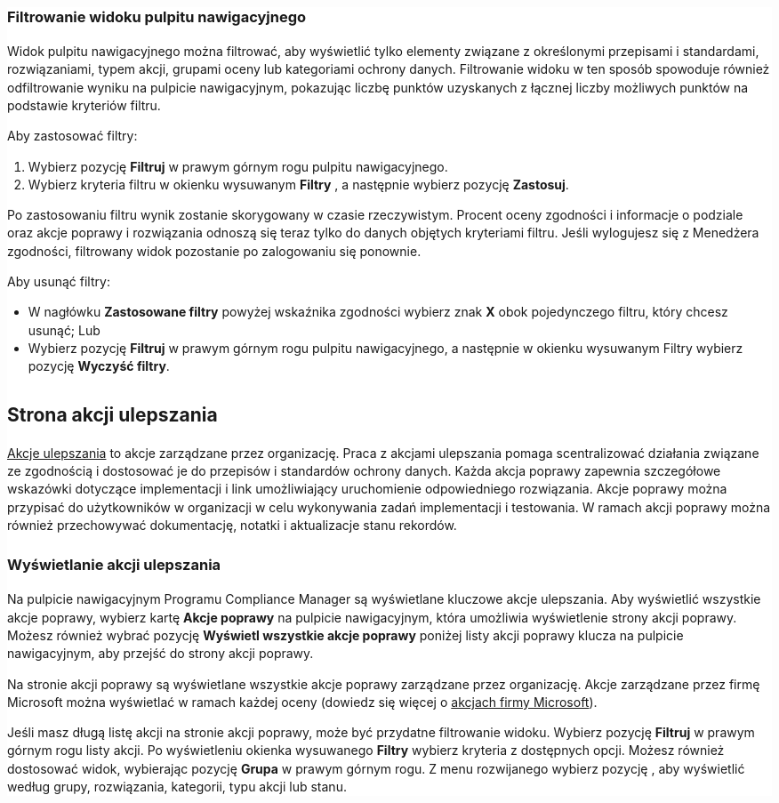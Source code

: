 ### <a name="filtering-your-dashboard-view"></a>Filtrowanie widoku pulpitu nawigacyjnego

Widok pulpitu nawigacyjnego można filtrować, aby wyświetlić tylko elementy związane z określonymi przepisami i standardami, rozwiązaniami, typem akcji, grupami oceny lub kategoriami ochrony danych. Filtrowanie widoku w ten sposób spowoduje również odfiltrowanie wyniku na pulpicie nawigacyjnym, pokazując liczbę punktów uzyskanych z łącznej liczby możliwych punktów na podstawie kryteriów filtru.

Aby zastosować filtry:

1. Wybierz pozycję **Filtruj** w prawym górnym rogu pulpitu nawigacyjnego.
2. Wybierz kryteria filtru w okienku wysuwanym **Filtry** , a następnie wybierz pozycję **Zastosuj**.

Po zastosowaniu filtru wynik zostanie skorygowany w czasie rzeczywistym. Procent oceny zgodności i informacje o podziale oraz akcje poprawy i rozwiązania odnoszą się teraz tylko do danych objętych kryteriami filtru. Jeśli wylogujesz się z Menedżera zgodności, filtrowany widok pozostanie po zalogowaniu się ponownie.

Aby usunąć filtry:

- W nagłówku **Zastosowane filtry** powyżej wskaźnika zgodności wybierz znak **X** obok pojedynczego filtru, który chcesz usunąć; Lub
- Wybierz pozycję **Filtruj** w prawym górnym rogu pulpitu nawigacyjnego, a następnie w okienku wysuwanym Filtry wybierz pozycję **Wyczyść filtry**.

## <a name="improvement-actions-page"></a>Strona akcji ulepszania

[Akcje ulepszania](compliance-manager-improvement-actions.md) to akcje zarządzane przez organizację. Praca z akcjami ulepszania pomaga scentralizować działania związane ze zgodnością i dostosować je do przepisów i standardów ochrony danych. Każda akcja poprawy zapewnia szczegółowe wskazówki dotyczące implementacji i link umożliwiający uruchomienie odpowiedniego rozwiązania. Akcje poprawy można przypisać do użytkowników w organizacji w celu wykonywania zadań implementacji i testowania. W ramach akcji poprawy można również przechowywać dokumentację, notatki i aktualizacje stanu rekordów.

### <a name="view-your-improvement-actions"></a>Wyświetlanie akcji ulepszania

Na pulpicie nawigacyjnym Programu Compliance Manager są wyświetlane kluczowe akcje ulepszania. Aby wyświetlić wszystkie akcje poprawy, wybierz kartę **Akcje poprawy** na pulpicie nawigacyjnym, która umożliwia wyświetlenie strony akcji poprawy. Możesz również wybrać pozycję **Wyświetl wszystkie akcje poprawy** poniżej listy akcji poprawy klucza na pulpicie nawigacyjnym, aby przejść do strony akcji poprawy.

Na stronie akcji poprawy są wyświetlane wszystkie akcje poprawy zarządzane przez organizację. Akcje zarządzane przez firmę Microsoft można wyświetlać w ramach każdej oceny (dowiedz się więcej o [akcjach firmy Microsoft](compliance-manager-assessments.md#microsoft-actions-tab)).

Jeśli masz długą listę akcji na stronie akcji poprawy, może być przydatne filtrowanie widoku. Wybierz pozycję **Filtruj** w prawym górnym rogu listy akcji. Po wyświetleniu okienka wysuwanego **Filtry** wybierz kryteria z dostępnych opcji. Możesz również dostosować widok, wybierając pozycję **Grupa** w prawym górnym rogu. Z menu rozwijanego wybierz pozycję , aby wyświetlić według grupy, rozwiązania, kategorii, typu akcji lub stanu.
